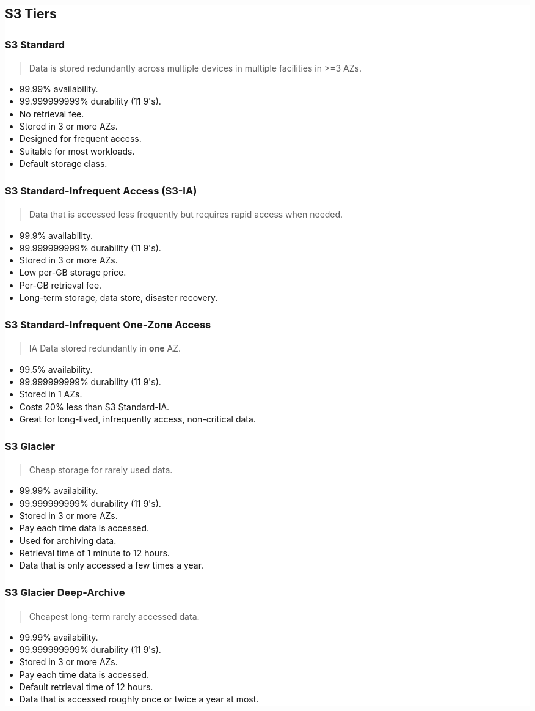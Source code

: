 ## S3 Tiers

### S3 Standard

> Data is stored redundantly across multiple devices in multiple facilities in >=3 AZs.

- 99.99% availability.
- 99.999999999% durability (11 9's).
- No retrieval fee.
- Stored in 3 or more AZs.
- Designed for frequent access.
- Suitable for most workloads.
- Default storage class.

### S3 Standard-Infrequent Access (S3-IA)

> Data that is accessed less frequently but requires rapid access when needed.

- 99.9% availability.
- 99.999999999% durability (11 9's).
- Stored in 3 or more AZs.
- Low per-GB storage price.
- Per-GB retrieval fee.
- Long-term storage, data store, disaster recovery.

### S3 Standard-Infrequent One-Zone Access

> IA Data stored redundantly in **one** AZ.

- 99.5% availability.
- 99.999999999% durability (11 9's).
- Stored in 1 AZs.
- Costs 20% less than S3 Standard-IA.
- Great for long-lived, infrequently access, non-critical data.

### S3 Glacier

> Cheap storage for rarely used data.

- 99.99% availability.
- 99.999999999% durability (11 9's).
- Stored in 3 or more AZs.
- Pay each time data is accessed.
- Used for archiving data.
- Retrieval time of 1 minute to 12 hours.
- Data that is only accessed a few times a year.

### S3 Glacier Deep-Archive

> Cheapest long-term rarely accessed data.

- 99.99% availability.
- 99.999999999% durability (11 9's).
- Stored in 3 or more AZs.
- Pay each time data is accessed.
- Default retrieval time of 12 hours.
- Data that is accessed roughly once or twice a year at most.
